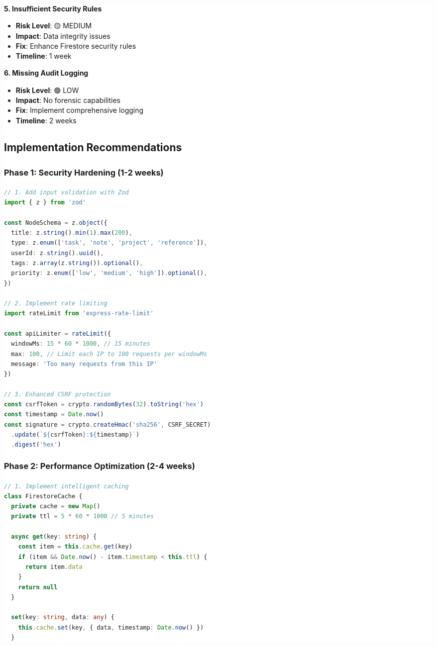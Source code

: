 **5. Insufficient Security Rules**
- **Risk Level**: 🟡 MEDIUM
- **Impact**: Data integrity issues
- **Fix**: Enhance Firestore security rules
- **Timeline**: 1 week

**6. Missing Audit Logging**
- **Risk Level**: 🟢 LOW
- **Impact**: No forensic capabilities
- **Fix**: Implement comprehensive logging
- **Timeline**: 2 weeks

## Implementation Recommendations

### Phase 1: Security Hardening (1-2 weeks)

```typescript
// 1. Add input validation with Zod
import { z } from 'zod'

const NodeSchema = z.object({
  title: z.string().min(1).max(200),
  type: z.enum(['task', 'note', 'project', 'reference']),
  userId: z.string().uuid(),
  tags: z.array(z.string()).optional(),
  priority: z.enum(['low', 'medium', 'high']).optional(),
})

// 2. Implement rate limiting
import rateLimit from 'express-rate-limit'

const apiLimiter = rateLimit({
  windowMs: 15 * 60 * 1000, // 15 minutes
  max: 100, // Limit each IP to 100 requests per windowMs
  message: 'Too many requests from this IP'
})

// 3. Enhanced CSRF protection
const csrfToken = crypto.randomBytes(32).toString('hex')
const timestamp = Date.now()
const signature = crypto.createHmac('sha256', CSRF_SECRET)
  .update(`${csrfToken}:${timestamp}`)
  .digest('hex')
```

### Phase 2: Performance Optimization (2-4 weeks)

```typescript
// 1. Implement intelligent caching
class FirestoreCache {
  private cache = new Map()
  private ttl = 5 * 60 * 1000 // 5 minutes
  
  async get(key: string) {
    const item = this.cache.get(key)
    if (item && Date.now() - item.timestamp < this.ttl) {
      return item.data
    }
    return null
  }
  
  set(key: string, data: any) {
    this.cache.set(key, { data, timestamp: Date.now() })
  }
```